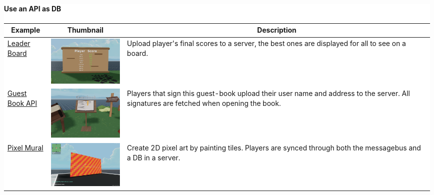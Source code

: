 #### Use an API as DB

| Example                                                                          | Thumbnail                                           | Description                                                                                                                           |
| -------------------------------------------------------------------------------- | --------------------------------------------------- | ------------------------------------------------------------------------------------------------------------------------------------- |
| [Leader Board](https://github.com/decentraland-scenes/Leader-Board)              | <img src="screenshots/leaderboard.png" width="200"> | Upload player's final scores to a server, the best ones are displayed for all to see on a board.                                      |
| [Guest Book API](https://github.com/decentraland-scenes/Guest-Book-API)          | <img src="screenshots/guestbook.png" width="200">   | Players that sign this guest-book upload their user name and address to the server. All signatures are fetched when opening the book. |
| [Pixel Mural](https://github.com/decentraland-scenes/mural-example-scene)        | <img src="screenshots/mural.png" width="200">       | Create 2D pixel art by painting tiles. Players are synced through both the messagebus and a DB in a server.                           |